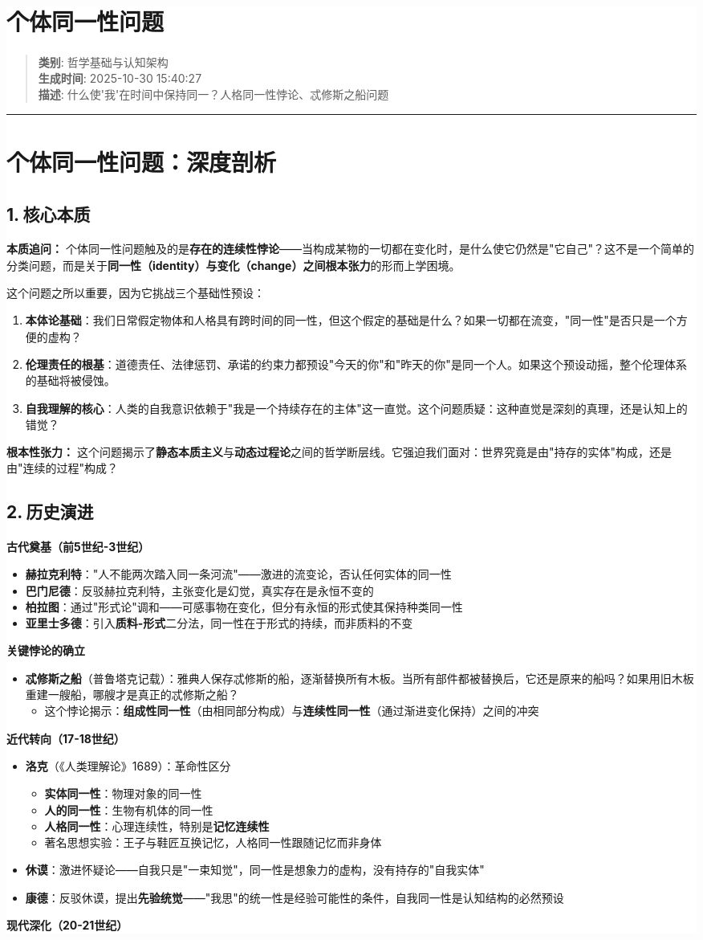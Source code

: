 # 个体同一性问题

> **类别**: 哲学基础与认知架构  
> **生成时间**: 2025-10-30 15:40:27  
> **描述**: 什么使'我'在时间中保持同一？人格同一性悖论、忒修斯之船问题

---

# 个体同一性问题：深度剖析

## 1. 核心本质

**本质追问：**
个体同一性问题触及的是**存在的连续性悖论**——当构成某物的一切都在变化时，是什么使它仍然是"它自己"？这不是一个简单的分类问题，而是关于**同一性（identity）与变化（change）之间根本张力**的形而上学困境。

这个问题之所以重要，因为它挑战三个基础性预设：

1. **本体论基础**：我们日常假定物体和人格具有跨时间的同一性，但这个假定的基础是什么？如果一切都在流变，"同一性"是否只是一个方便的虚构？

2. **伦理责任的根基**：道德责任、法律惩罚、承诺的约束力都预设"今天的你"和"昨天的你"是同一个人。如果这个预设动摇，整个伦理体系的基础将被侵蚀。

3. **自我理解的核心**：人类的自我意识依赖于"我是一个持续存在的主体"这一直觉。这个问题质疑：这种直觉是深刻的真理，还是认知上的错觉？

**根本性张力：**
这个问题揭示了**静态本质主义**与**动态过程论**之间的哲学断层线。它强迫我们面对：世界究竟是由"持存的实体"构成，还是由"连续的过程"构成？

## 2. 历史演进

**古代奠基（前5世纪-3世纪）**

- **赫拉克利特**："人不能两次踏入同一条河流"——激进的流变论，否认任何实体的同一性
- **巴门尼德**：反驳赫拉克利特，主张变化是幻觉，真实存在是永恒不变的
- **柏拉图**：通过"形式论"调和——可感事物在变化，但分有永恒的形式使其保持种类同一性
- **亚里士多德**：引入**质料-形式**二分法，同一性在于形式的持续，而非质料的不变

**关键悖论的确立**

- **忒修斯之船**（普鲁塔克记载）：雅典人保存忒修斯的船，逐渐替换所有木板。当所有部件都被替换后，它还是原来的船吗？如果用旧木板重建一艘船，哪艘才是真正的忒修斯之船？
  - 这个悖论揭示：**组成性同一性**（由相同部分构成）与**连续性同一性**（通过渐进变化保持）之间的冲突

**近代转向（17-18世纪）**

- **洛克**（《人类理解论》1689）：革命性区分
  - **实体同一性**：物理对象的同一性
  - **人的同一性**：生物有机体的同一性
  - **人格同一性**：心理连续性，特别是**记忆连续性**
  - 著名思想实验：王子与鞋匠互换记忆，人格同一性跟随记忆而非身体

- **休谟**：激进怀疑论——自我只是"一束知觉"，同一性是想象力的虚构，没有持存的"自我实体"

- **康德**：反驳休谟，提出**先验统觉**——"我思"的统一性是经验可能性的条件，自我同一性是认知结构的必然预设

**现代深化（20-21世纪）**
